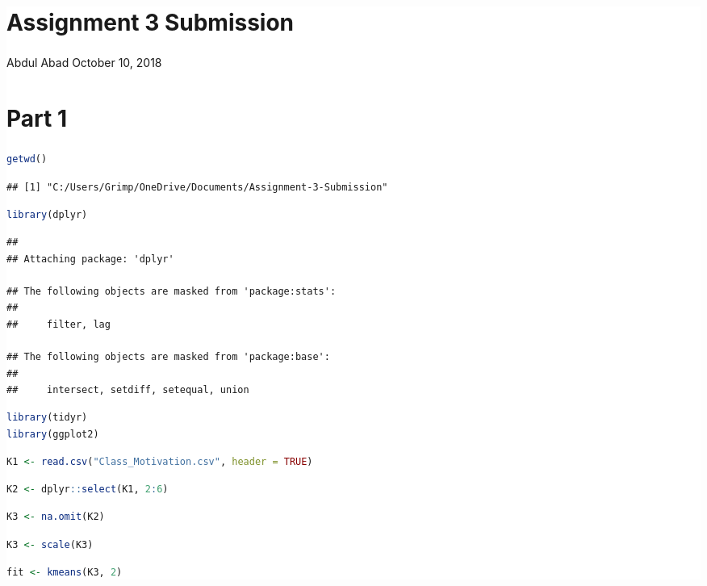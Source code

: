 Assignment 3 Submission
================
Abdul Abad
October 10, 2018

Part 1
======

``` r
getwd()
```

    ## [1] "C:/Users/Grimp/OneDrive/Documents/Assignment-3-Submission"

``` r
library(dplyr)
```

    ## 
    ## Attaching package: 'dplyr'

    ## The following objects are masked from 'package:stats':
    ## 
    ##     filter, lag

    ## The following objects are masked from 'package:base':
    ## 
    ##     intersect, setdiff, setequal, union

``` r
library(tidyr)
library(ggplot2)
```

``` r
K1 <- read.csv("Class_Motivation.csv", header = TRUE)
```

``` r
K2 <- dplyr::select(K1, 2:6)
```

``` r
K3 <- na.omit(K2)
```

``` r
K3 <- scale(K3)
```

``` r
fit <- kmeans(K3, 2)
```
